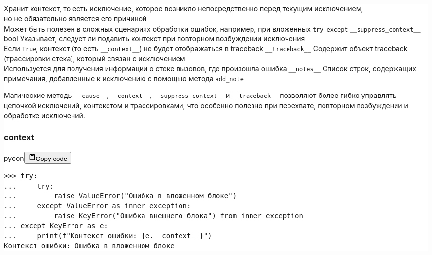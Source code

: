 <td>Хранит контекст, то есть исключение, которое возникло непосредственно перед текущим исключением,<br>но не обязательно является его причиной<br>Может быть полезен в сложных сценариях обработки ошибок, например, при вложенных <code>try-except</code></td>
</tr>
<tr>
<td><code>__suppress_context__</code></td>
<td>bool Указывает, следует ли подавить контекст при повторном возбуждении исключения<br>Если <code>True</code>, контекст (то есть <code>__context__</code>) не будет отображаться в traceback</td>
</tr>
<tr>
<td><code>__traceback__</code></td>
<td>Содержит объект traceback (трассировки стека), который связан с исключением<br>Используется для получения информации о стеке вызовов, где произошла ошибка</td>
</tr>
<tr>
<td><code>__notes__</code></td>
<td>Список строк, содержащих примечания, добавленные к исключению с помощью метода <code>add_note</code></td>
</tr>
</tbody>
</table>
<p>Магические методы <code>__cause__</code>, <code>__context__</code>, <code>__suppress_context__</code> и <code>__traceback__</code>
позволяют более гибко управлять цепочкой исключений, контекстом и трассировками, что особенно полезно при перехвате,
повторном возбуждении и обработке исключений.</p>
<h3><strong>context</strong></h3>
<div class="code_element"><div class="lang_line"><text>pycon</text><button class="copy_code_button" onclick="CopyCode(this)"><svg style="width: 1.2em;height: 1.2em;" aria-hidden="true" xmlns="http://www.w3.org/2000/svg" fill="none" viewBox="0 0 24 24"><path stroke="currentColor" stroke-linecap="round" stroke-linejoin="round" stroke-width="2" d="M15 4h3a1 1 0 0 1 1 1v15a1 1 0 0 1-1 1H6a1 1 0 0 1-1-1V5a1 1 0 0 1 1-1h3m0 3h6m-5-4v4h4V3h-4Z"/></svg><text class="unselectable">Copy code</text></button></div><div class="code language-pycon"><div class="highlight"><pre><span></span><span class="unselectable"><span class="o">&gt;&gt;&gt;</span> </span><span class="k">try</span><span class="p">:</span>
<span class="unselectable"><span class="o">...</span> </span>    <span class="k">try</span><span class="p">:</span>
<span class="unselectable"><span class="o">...</span> </span>        <span class="k">raise</span> <span class="ne">ValueError</span><span class="p">(</span><span class="s2">&quot;Ошибка в вложенном блоке&quot;</span><span class="p">)</span>
<span class="unselectable"><span class="o">...</span> </span>    <span class="k">except</span> <span class="ne">ValueError</span> <span class="k">as</span> <span class="n">inner_exception</span><span class="p">:</span>
<span class="unselectable"><span class="o">...</span> </span>        <span class="k">raise</span> <span class="ne">KeyError</span><span class="p">(</span><span class="s2">&quot;Ошибка внешнего блока&quot;</span><span class="p">)</span> <span class="kn">from</span> <span class="nn">inner_exception</span>
<span class="unselectable"><span class="o">...</span> </span><span class="k">except</span> <span class="ne">KeyError</span> <span class="k">as</span> <span class="n">e</span><span class="p">:</span>
<span class="unselectable"><span class="o">...</span> </span>    <span class="nb">print</span><span class="p">(</span><span class="sa">f</span><span class="s2">&quot;Контекст ошибки: </span><span class="si">{</span><span class="n">e</span><span class="o">.</span><span class="n">__context__</span><span class="si">}</span><span class="s2">&quot;</span><span class="p">)</span>
<span class="unselectable"><span class="go">Контекст ошибки: Ошибка в вложенном блоке</span>
</span></pre></div></div></div>
